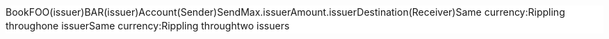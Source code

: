 Book</text><path clip-path="url(#img/default-paths.svg__clipPath9)" d="M1 24.1094 L99 24.1094" fill="none"/><text clip-path="url(#img/default-paths.svg__clipPath9)" font-family="sans-serif" font-size="14px" stroke="none" x="5" xml:space="preserve" y="39.2188">FOO</text><text clip-path="url(#img/default-paths.svg__clipPath9)" font-family="sans-serif" font-size="14px" stroke="none" x="5" xml:space="preserve" y="55.3281">(issuer)</text><path clip-path="url(#img/default-paths.svg__clipPath9)" d="M1 61.3281 L99 61.3281" fill="none"/><text clip-path="url(#img/default-paths.svg__clipPath9)" font-family="sans-serif" font-size="14px" stroke="none" x="5" xml:space="preserve" y="76.4375">BAR</text><text clip-path="url(#img/default-paths.svg__clipPath9)" font-family="sans-serif" font-size="14px" stroke="none" x="5" xml:space="preserve" y="92.5469">(issuer)</text></g><g fill="rgb(255,255,255)" fill-opacity="0" stroke="rgb(255,255,255)" stroke-opacity="0" transform="translate(50,700)"><circle clip-path="url(#img/default-paths.svg__clipPath9)" cx="49.75" cy="49.75" r="49.25" stroke="none"/></g><g stroke-dasharray="8,5" stroke-linecap="butt" stroke-miterlimit="5" transform="translate(50,700)"><circle clip-path="url(#img/default-paths.svg__clipPath9)" cx="49.75" cy="49.75" fill="none" r="49.25"/><text clip-path="url(#img/default-paths.svg__clipPath9)" font-family="sans-serif" font-size="14px" stroke="none" x="21" xml:space="preserve" y="47">Account</text><text clip-path="url(#img/default-paths.svg__clipPath9)" font-family="sans-serif" font-size="14px" stroke="none" x="19" xml:space="preserve" y="63.1094">(Sender)</text></g><g fill="rgb(255,255,255)" fill-opacity="0" stroke="rgb(255,255,255)" stroke-opacity="0" transform="translate(200,700)"><circle clip-path="url(#img/default-paths.svg__clipPath9)" cx="49.75" cy="49.75" r="49.25" stroke="none"/></g><g stroke-dasharray="8,5" stroke-linecap="butt" stroke-miterlimit="5" transform="translate(200,700)"><circle clip-path="url(#img/default-paths.svg__clipPath9)" cx="49.75" cy="49.75" fill="none" r="49.25"/><text clip-path="url(#img/default-paths.svg__clipPath9)" font-family="sans-serif" font-size="14px" stroke="none" x="15" xml:space="preserve" y="47">SendMax.</text><text clip-path="url(#img/default-paths.svg__clipPath9)" font-family="sans-serif" font-size="14px" stroke="none" x="29" xml:space="preserve" y="63.1094">issuer</text></g><g fill="rgb(255,255,255)" fill-opacity="0" stroke="rgb(255,255,255)" stroke-opacity="0" transform="translate(500,700)"><circle clip-path="url(#img/default-paths.svg__clipPath9)" cx="49.75" cy="49.75" r="49.25" stroke="none"/></g><g stroke-dasharray="8,5" stroke-linecap="butt" stroke-miterlimit="5" transform="translate(500,700)"><circle clip-path="url(#img/default-paths.svg__clipPath9)" cx="49.75" cy="49.75" fill="none" r="49.25"/><text clip-path="url(#img/default-paths.svg__clipPath9)" font-family="sans-serif" font-size="14px" stroke="none" x="20" xml:space="preserve" y="47">Amount.</text><text clip-path="url(#img/default-paths.svg__clipPath9)" font-family="sans-serif" font-size="14px" stroke="none" x="29" xml:space="preserve" y="63.1094">issuer</text></g><g fill="rgb(255,255,255)" fill-opacity="0" stroke="rgb(255,255,255)" stroke-opacity="0" transform="translate(650,700)"><circle clip-path="url(#img/default-paths.svg__clipPath9)" cx="49.75" cy="49.75" r="49.25" stroke="none"/></g><g stroke-dasharray="8,5" stroke-linecap="butt" stroke-miterlimit="5" transform="translate(650,700)"><circle clip-path="url(#img/default-paths.svg__clipPath9)" cx="49.75" cy="49.75" fill="none" r="49.25"/><text clip-path="url(#img/default-paths.svg__clipPath9)" font-family="sans-serif" font-size="14px" stroke="none" x="9" xml:space="preserve" y="47">Destination</text><text clip-path="url(#img/default-paths.svg__clipPath9)" font-family="sans-serif" font-size="14px" stroke="none" x="13" xml:space="preserve" y="63.1094">(Receiver)</text></g><g fill="rgb(120,120,120)" stroke="rgb(120,120,120)" transform="translate(750,370)"><path clip-path="url(#img/default-paths.svg__clipPath10)" d="M0.5 0.5 L128.5 0.5 L139 12.5 L139 79 L0.5 79 Z" stroke="none"/><path clip-path="url(#img/default-paths.svg__clipPath10)" d="M0.5 0.5 L128.5 0.5 L139 12.5 L139 79 L0.5 79 Z" fill="none" stroke="white"/><path clip-path="url(#img/default-paths.svg__clipPath10)" d="M128.5 0.5 L128.5 12.5 L139 12.5" fill="none" stroke="white"/></g><g fill="white" font-family="sans-serif" font-size="14px" stroke="white" transform="translate(750,370)"><text clip-path="url(#img/default-paths.svg__clipPath10)" stroke="none" x="5" xml:space="preserve" y="18.1094">Same currency:</text><text clip-path="url(#img/default-paths.svg__clipPath10)" stroke="none" x="5" xml:space="preserve" y="34.2188">Rippling through</text><text clip-path="url(#img/default-paths.svg__clipPath10)" stroke="none" x="5" xml:space="preserve" y="50.3281">one issuer</text></g><g fill="yellow" stroke="yellow" transform="translate(800,560)"><path clip-path="url(#img/default-paths.svg__clipPath2)" d="M0.5 0.5 L138.5 0.5 L149 12.5 L149 89 L0.5 89 Z" stroke="none"/><path clip-path="url(#img/default-paths.svg__clipPath2)" d="M0.5 0.5 L138.5 0.5 L149 12.5 L149 89 L0.5 89 Z" fill="none" stroke="black"/><path clip-path="url(#img/default-paths.svg__clipPath2)" d="M138.5 0.5 L138.5 12.5 L149 12.5" fill="none" stroke="black"/></g><g font-family="sans-serif" font-size="14px" transform="translate(800,560)"><text clip-path="url(#img/default-paths.svg__clipPath2)" stroke="none" x="5" xml:space="preserve" y="18.1094">Same currency:</text><text clip-path="url(#img/default-paths.svg__clipPath2)" stroke="none" x="5" xml:space="preserve" y="34.2188">Rippling through</text><text clip-path="url(#img/default-paths.svg__clipPath2)" stroke="none" x="5" xml:space="preserve" y="50.3281">two issuers